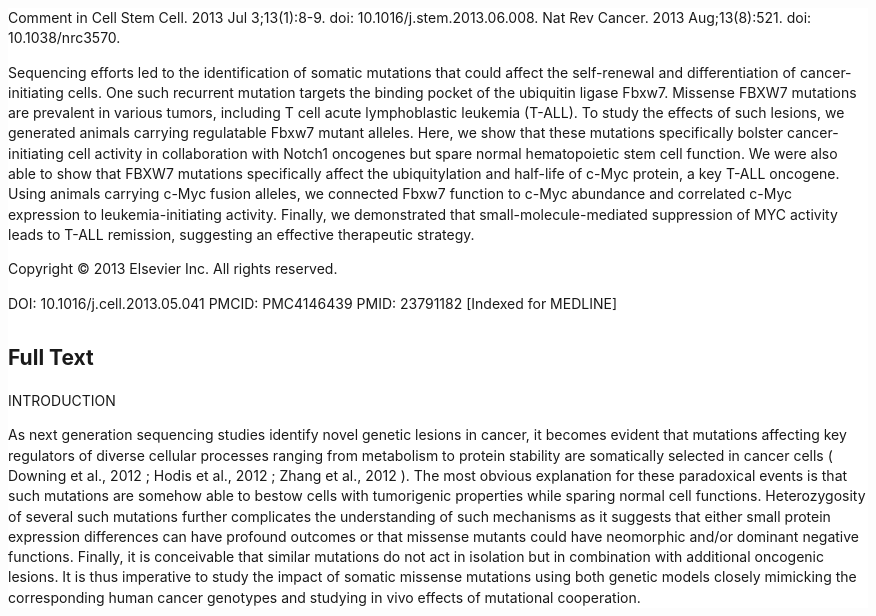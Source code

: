 Comment in
    Cell Stem Cell. 2013 Jul 3;13(1):8-9. doi: 10.1016/j.stem.2013.06.008.
    Nat Rev Cancer. 2013 Aug;13(8):521. doi: 10.1038/nrc3570.

Sequencing efforts led to the identification of somatic mutations that could 
affect the self-renewal and differentiation of cancer-initiating cells. One such 
recurrent mutation targets the binding pocket of the ubiquitin ligase Fbxw7. 
Missense FBXW7 mutations are prevalent in various tumors, including T cell acute 
lymphoblastic leukemia (T-ALL). To study the effects of such lesions, we 
generated animals carrying regulatable Fbxw7 mutant alleles. Here, we show that 
these mutations specifically bolster cancer-initiating cell activity in 
collaboration with Notch1 oncogenes but spare normal hematopoietic stem cell 
function. We were also able to show that FBXW7 mutations specifically affect the 
ubiquitylation and half-life of c-Myc protein, a key T-ALL oncogene. Using 
animals carrying c-Myc fusion alleles, we connected Fbxw7 function to c-Myc 
abundance and correlated c-Myc expression to leukemia-initiating activity. 
Finally, we demonstrated that small-molecule-mediated suppression of MYC 
activity leads to T-ALL remission, suggesting an effective therapeutic strategy.

Copyright © 2013 Elsevier Inc. All rights reserved.

DOI: 10.1016/j.cell.2013.05.041
PMCID: PMC4146439
PMID: 23791182 [Indexed for MEDLINE]

## Full Text

INTRODUCTION

As next generation sequencing studies identify novel genetic lesions in cancer, it becomes evident that mutations affecting key regulators of diverse cellular processes ranging from metabolism to protein stability are somatically selected in cancer cells ( Downing et al., 2012 ; Hodis et al., 2012 ; Zhang et al., 2012 ). The most obvious explanation for these paradoxical events is that such mutations are somehow able to bestow cells with tumorigenic properties while sparing normal cell functions. Heterozygosity of several such mutations further complicates the understanding of such mechanisms as it suggests that either small protein expression differences can have profound outcomes or that missense mutants could have neomorphic and/or dominant negative functions. Finally, it is conceivable that similar mutations do not act in isolation but in combination with additional oncogenic lesions. It is thus imperative to study the impact of somatic missense mutations using both genetic models closely mimicking the corresponding human cancer genotypes and studying in vivo effects of mutational cooperation.
